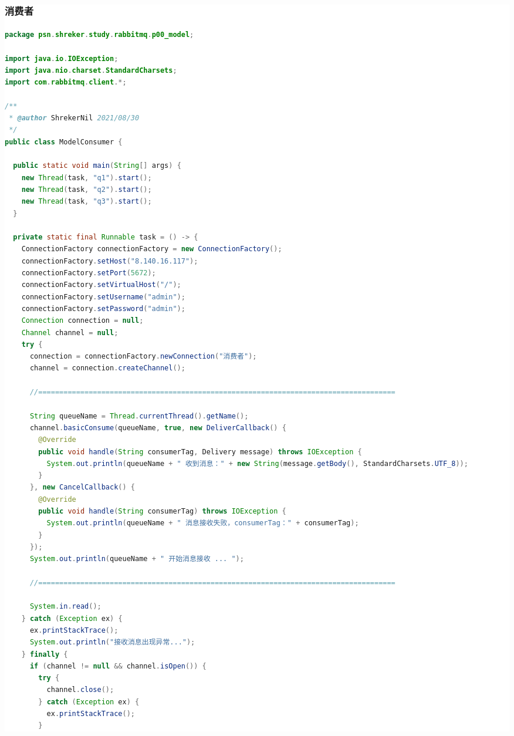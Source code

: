 ### 消费者

```java
package psn.shreker.study.rabbitmq.p00_model;

import java.io.IOException;
import java.nio.charset.StandardCharsets;
import com.rabbitmq.client.*;

/**
 * @author ShrekerNil 2021/08/30
 */
public class ModelConsumer {

  public static void main(String[] args) {
    new Thread(task, "q1").start();
    new Thread(task, "q2").start();
    new Thread(task, "q3").start();
  }

  private static final Runnable task = () -> {
    ConnectionFactory connectionFactory = new ConnectionFactory();
    connectionFactory.setHost("8.140.16.117");
    connectionFactory.setPort(5672);
    connectionFactory.setVirtualHost("/");
    connectionFactory.setUsername("admin");
    connectionFactory.setPassword("admin");
    Connection connection = null;
    Channel channel = null;
    try {
      connection = connectionFactory.newConnection("消费者");
      channel = connection.createChannel();

      //=====================================================================================

      String queueName = Thread.currentThread().getName();
      channel.basicConsume(queueName, true, new DeliverCallback() {
        @Override
        public void handle(String consumerTag, Delivery message) throws IOException {
          System.out.println(queueName + " 收到消息：" + new String(message.getBody(), StandardCharsets.UTF_8));
        }
      }, new CancelCallback() {
        @Override
        public void handle(String consumerTag) throws IOException {
          System.out.println(queueName + " 消息接收失败，consumerTag：" + consumerTag);
        }
      });
      System.out.println(queueName + " 开始消息接收 ... ");

      //=====================================================================================

      System.in.read();
    } catch (Exception ex) {
      ex.printStackTrace();
      System.out.println("接收消息出现异常...");
    } finally {
      if (channel != null && channel.isOpen()) {
        try {
          channel.close();
        } catch (Exception ex) {
          ex.printStackTrace();
        }
```